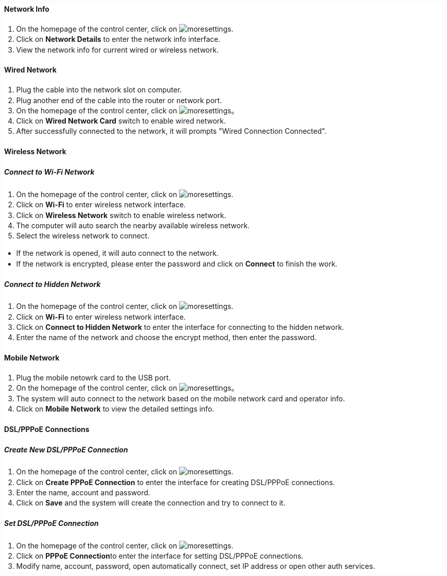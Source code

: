 

#### Network Info

1. On the homepage of the control center, click on ![moresettings](/images/4/44/Icon_menu.png).
2. Click on **Network Details** to enter the network info interface.
3. View the network info for current wired or wireless network.

#### Wired Network

1. Plug the cable into the network slot on computer.
2. Plug another end of the cable into the router or network port.
3. On the homepage of the control center, click on ![moresettings](/images/4/44/Icon_menu.png)。
4. Click on **Wired Network Card** switch to enable wired network.
5. After successfully connected to the network, it will prompts "Wired Connection Connected".

#### Wireless Network

##### Connect to Wi-Fi Network

1. On the homepage of the control center, click on ![moresettings](/images/4/44/Icon_menu.png).
2. Click on **Wi-Fi** to enter wireless network interface.
3. Click on **Wireless Network** switch to enable wireless network.
4. The computer will auto search the nearby available wireless network.
5. Select the wireless network to connect.
- If the network is opened, it will auto connect to the network.
- If the network is encrypted, please enter the password and click on **Connect** to finish the work.

##### Connect to Hidden Network

1. On the homepage of the control center, click on ![moresettings](/images/4/44/Icon_menu.png).
2. Click on **Wi-Fi** to enter wireless network interface.
3. Click on **Connect to Hidden Network** to enter the interface for connecting to the hidden network.
4. Enter the name of the network and choose the encrypt method, then enter the password.

#### Mobile Network

1. Plug the mobile netowrk card to the USB port.
2. On the homepage of the control center, click on ![moresettings](/images/4/44/Icon_menu.png)。
3. The system will auto connect to the network based on the mobile network card and operator info.
4. Click on **Mobile Network** to view the detailed settings info.

#### DSL/PPPoE Connections

##### Create New DSL/PPPoE Connection

1. On the homepage of the control center, click on ![moresettings](/images/4/44/Icon_menu.png).
2. Click on **Create PPPoE Connection** to enter the interface for creating DSL/PPPoE connections.
3. Enter the name, account and password.
4. Click on **Save** and the system will create the connection and try to connect to it.

##### Set DSL/PPPoE Connection

1. On the homepage of the control center, click on ![moresettings](/images/4/44/Icon_menu.png).
2. Click on **PPPoE Connection**to enter the interface for setting DSL/PPPoE connections.
3. Modify name, account, password, open automatically connect, set IP address or open other auth services.
